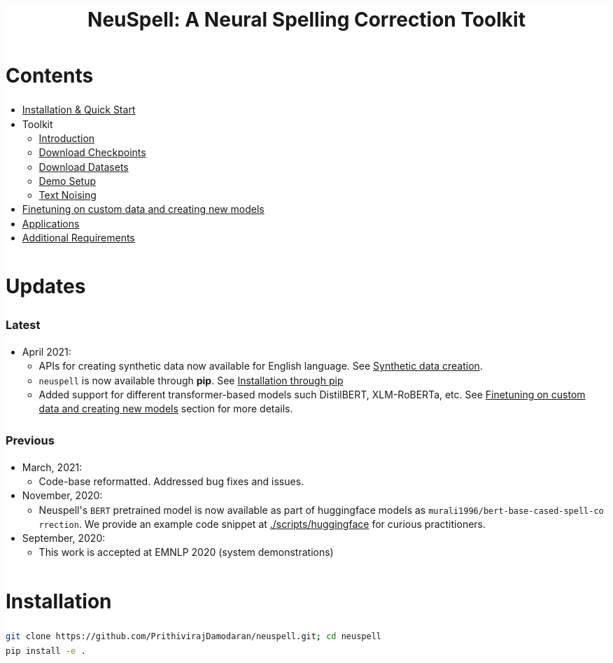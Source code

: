 <h1 align="center">
<p>NeuSpell: A Neural Spelling Correction Toolkit
</h1>

# Contents

- [Installation & Quick Start](#Installation)
- Toolkit
    - [Introduction](#Introduction)
    - [Download Checkpoints](#Download-Checkpoints)
    - [Download Datasets](#Datasets)
    - [Demo Setup](#Demo-Setup)
    - [Text Noising](#Synthetic-data-creation)
- [Finetuning on custom data and creating new models](#Finetuning-on-custom-data-and-creating-new-models)
- [Applications](#Potential-applications-for-practitioners)
- [Additional Requirements](#Additional-requirements)

# Updates

### Latest

- April 2021:
    - APIs for creating synthetic data now available for English language.
      See [Synthetic data creation](#Synthetic-data-creation).
    - `neuspell` is now available through **pip**. See [Installation through pip](#Installation-through-pip)
    - Added support for different transformer-based models such DistilBERT, XLM-RoBERTa, etc.
      See [Finetuning on custom data and creating new models](#Finetuning-on-custom-data-and-creating-new-models)
      section for more details.

### Previous

- March, 2021:
    - Code-base reformatted. Addressed bug fixes and issues.
- November, 2020:
    - Neuspell's ```BERT``` pretrained model is now available as part of huggingface models
      as ```murali1996/bert-base-cased-spell-correction```. We provide an example code snippet
      at [./scripts/huggingface](./scripts/huggingface/huggingface-snippet-for-neuspell.py) for curious practitioners.
- September, 2020:
    - This work is accepted at EMNLP 2020 (system demonstrations)

# Installation

```bash
git clone https://github.com/PrithivirajDamodaran/neuspell.git; cd neuspell
pip install -e .
```
